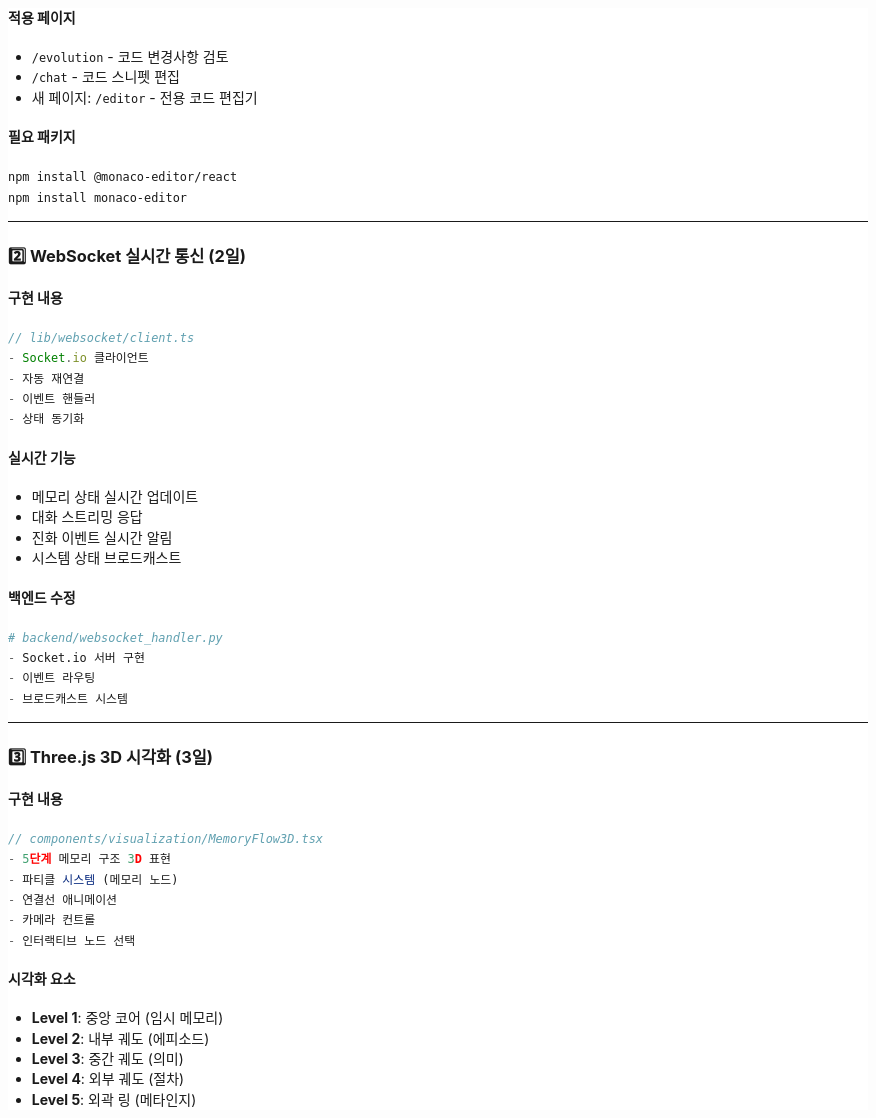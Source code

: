 #### 적용 페이지
- `/evolution` - 코드 변경사항 검토
- `/chat` - 코드 스니펫 편집
- 새 페이지: `/editor` - 전용 코드 편집기

#### 필요 패키지
```bash
npm install @monaco-editor/react
npm install monaco-editor
```

---

### 2️⃣ WebSocket 실시간 통신 (2일)

#### 구현 내용
```typescript
// lib/websocket/client.ts
- Socket.io 클라이언트
- 자동 재연결
- 이벤트 핸들러
- 상태 동기화
```

#### 실시간 기능
- 메모리 상태 실시간 업데이트
- 대화 스트리밍 응답
- 진화 이벤트 실시간 알림
- 시스템 상태 브로드캐스트

#### 백엔드 수정
```python
# backend/websocket_handler.py
- Socket.io 서버 구현
- 이벤트 라우팅
- 브로드캐스트 시스템
```

---

### 3️⃣ Three.js 3D 시각화 (3일)

#### 구현 내용
```typescript
// components/visualization/MemoryFlow3D.tsx
- 5단계 메모리 구조 3D 표현
- 파티클 시스템 (메모리 노드)
- 연결선 애니메이션
- 카메라 컨트롤
- 인터랙티브 노드 선택
```

#### 시각화 요소
- **Level 1**: 중앙 코어 (임시 메모리)
- **Level 2**: 내부 궤도 (에피소드)
- **Level 3**: 중간 궤도 (의미)
- **Level 4**: 외부 궤도 (절차)
- **Level 5**: 외곽 링 (메타인지)
